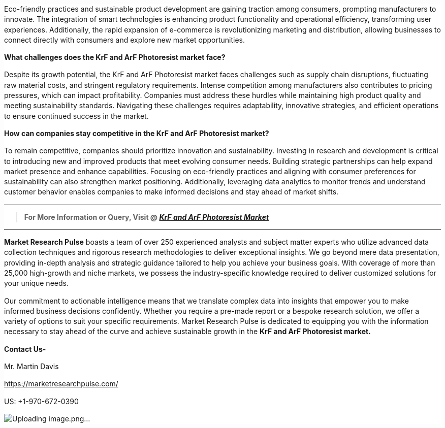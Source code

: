Eco-friendly practices and sustainable product development are gaining traction among consumers, prompting manufacturers to innovate. The integration of smart technologies is enhancing product functionality and operational efficiency, transforming user experiences. Additionally, the rapid expansion of e-commerce is revolutionizing marketing and distribution, allowing businesses to connect directly with consumers and explore new market opportunities.</p><p><strong>What challenges does the KrF and ArF Photoresist market face?</strong></p><p>Despite its growth potential, the KrF and ArF Photoresist market faces challenges such as supply chain disruptions, fluctuating raw material costs, and stringent regulatory requirements. Intense competition among manufacturers also contributes to pricing pressures, which can impact profitability. Companies must address these hurdles while maintaining high product quality and meeting sustainability standards. Navigating these challenges requires adaptability, innovative strategies, and efficient operations to ensure continued success in the market.</p><p><strong>How can companies stay competitive in the KrF and ArF Photoresist market?</strong></p><p>To remain competitive, companies should prioritize innovation and sustainability. Investing in research and development is critical to introducing new and improved products that meet evolving consumer needs. Building strategic partnerships can help expand market presence and enhance capabilities. Focusing on eco-friendly practices and aligning with consumer preferences for sustainability can also strengthen market positioning. Additionally, leveraging data analytics to monitor trends and understand customer behavior enables companies to make informed decisions and stay ahead of market shifts.</p><hr /><blockquote><p><strong>For More Information or Query, Visit @&nbsp;<em><a href="https://marketresearchpulse.com/report/146722/krf-and-arf-photoresist-market?utm_source=Linkedin&utm_medium=029">KrF and ArF Photoresist Market</a></em></strong></p></blockquote><hr /><p><strong>Market Research Pulse</strong> boasts a team of over 250 experienced analysts and subject matter experts who utilize advanced data collection techniques and rigorous research methodologies to deliver exceptional insights. We go beyond mere data presentation, providing in-depth analysis and strategic guidance tailored to help you achieve your business goals. With coverage of more than 25,000 high-growth and niche markets, we possess the industry-specific knowledge required to deliver customized solutions for your unique needs.</p><p>Our commitment to actionable intelligence means that we translate complex data into insights that empower you to make informed business decisions confidently. Whether you require a pre-made report or a bespoke research solution, we offer a variety of options to suit your specific requirements. Market Research Pulse is dedicated to equipping you with the information necessary to stay ahead of the curve and achieve sustainable growth in the <strong>KrF and ArF Photoresist market.</strong></p><p><strong>Contact Us-</strong></p><p>Mr. Martin Davis</p><p>https://marketresearchpulse.com/</p><p>US: +1-970-672-0390</p>
![Uploading image.png…]()
